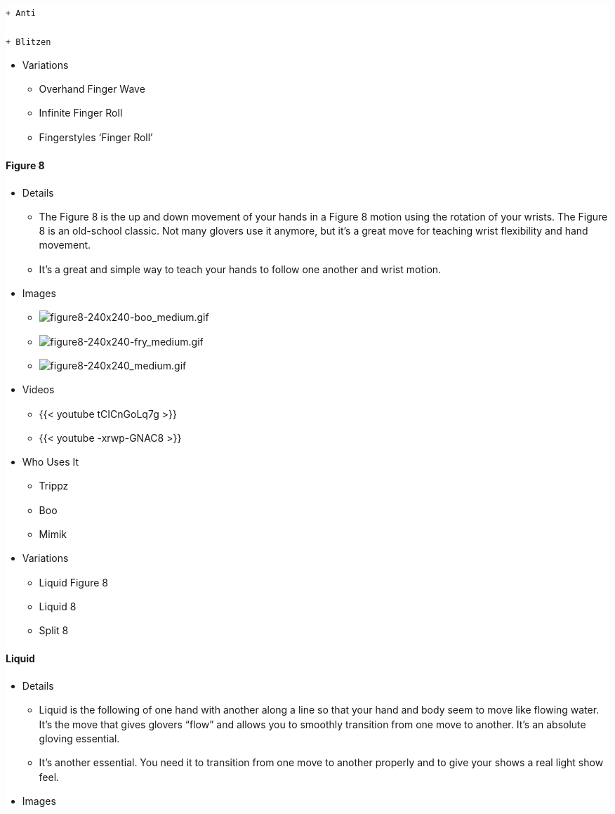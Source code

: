 	+ Anti

	+ Blitzen

+ Variations
		

	+ Overhand Finger Wave

	+ Infinite Finger Roll

	+ Fingerstyles ‘Finger Roll’
#### Figure 8

+ Details

	+ The Figure 8 is the up and down movement of your hands in a Figure 8 motion using the rotation of your wrists. The Figure 8 is an old-school classic. Not many glovers use it anymore, but it’s a great move for teaching wrist flexibility and hand movement.

	+ It’s a great and simple way to teach your hands to follow one another and wrist motion.

+ Images

	+ ![figure8-240x240-boo_medium.gif](/assets/figure8-240x240-boo_medium_1676527351988_0.gif)

	+ ![figure8-240x240-fry_medium.gif](/assets/figure8-240x240-fry_medium_1676527330291_0.gif)

	+ ![figure8-240x240_medium.gif](/assets/figure8-240x240_medium_1676527340373_0.gif)

+ Videos

	+ {{< youtube tCICnGoLq7g >}}

	+ {{< youtube -xrwp-GNAC8 >}}

+ Who Uses It

	+ Trippz

	+ Boo

	+ Mimik

+ Variations

	+ Liquid Figure 8

	+ Liquid 8

	+ Split 8
#### Liquid

+ Details

	+ Liquid is the following of one hand with another along a line so that your hand and body seem to move like flowing water. It’s the move that gives glovers “flow” and allows you to smoothly transition from one move to another. It’s an absolute gloving essential.

	+ It’s another essential. You need it to transition from one move to another properly and to give your shows a real light show feel.

+ Images
